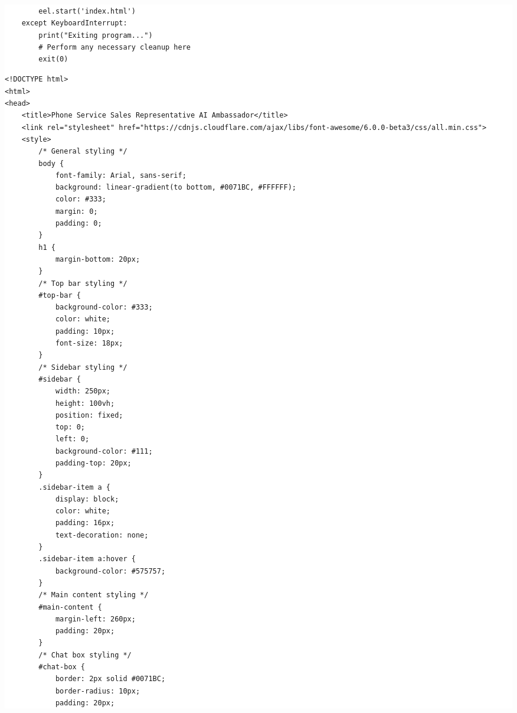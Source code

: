```
        eel.start('index.html')
    except KeyboardInterrupt:
        print("Exiting program...")
        # Perform any necessary cleanup here
        exit(0)
```



```
<!DOCTYPE html>
<html>
<head>
    <title>Phone Service Sales Representative AI Ambassador</title>
    <link rel="stylesheet" href="https://cdnjs.cloudflare.com/ajax/libs/font-awesome/6.0.0-beta3/css/all.min.css">
    <style>
        /* General styling */
        body {
            font-family: Arial, sans-serif;
            background: linear-gradient(to bottom, #0071BC, #FFFFFF);
            color: #333;
            margin: 0;
            padding: 0;
        }
        h1 {
            margin-bottom: 20px;
        }
        /* Top bar styling */
        #top-bar {
            background-color: #333;
            color: white;
            padding: 10px;
            font-size: 18px;
        }
        /* Sidebar styling */
        #sidebar {
            width: 250px;
            height: 100vh;
            position: fixed;
            top: 0;
            left: 0;
            background-color: #111;
            padding-top: 20px;
        }
        .sidebar-item a {
            display: block;
            color: white;
            padding: 16px;
            text-decoration: none;
        }
        .sidebar-item a:hover {
            background-color: #575757;
        }
        /* Main content styling */
        #main-content {
            margin-left: 260px;
            padding: 20px;
        }
        /* Chat box styling */
        #chat-box {
            border: 2px solid #0071BC;
            border-radius: 10px;
            padding: 20px;
```